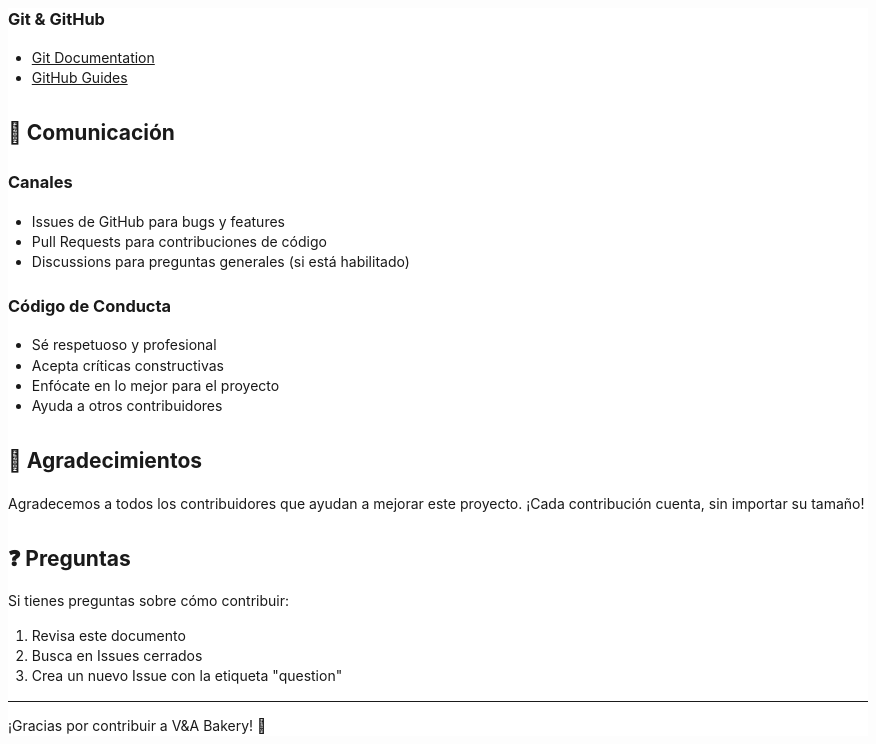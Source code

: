 ### Git & GitHub
- [Git Documentation](https://git-scm.com/doc)
- [GitHub Guides](https://guides.github.com/)

## 💬 Comunicación

### Canales
- Issues de GitHub para bugs y features
- Pull Requests para contribuciones de código
- Discussions para preguntas generales (si está habilitado)

### Código de Conducta
- Sé respetuoso y profesional
- Acepta críticas constructivas
- Enfócate en lo mejor para el proyecto
- Ayuda a otros contribuidores

## 🙏 Agradecimientos

Agradecemos a todos los contribuidores que ayudan a mejorar este proyecto. ¡Cada contribución cuenta, sin importar su tamaño!

## ❓ Preguntas

Si tienes preguntas sobre cómo contribuir:
1. Revisa este documento
2. Busca en Issues cerrados
3. Crea un nuevo Issue con la etiqueta "question"

---

¡Gracias por contribuir a V&A Bakery! 🍰
